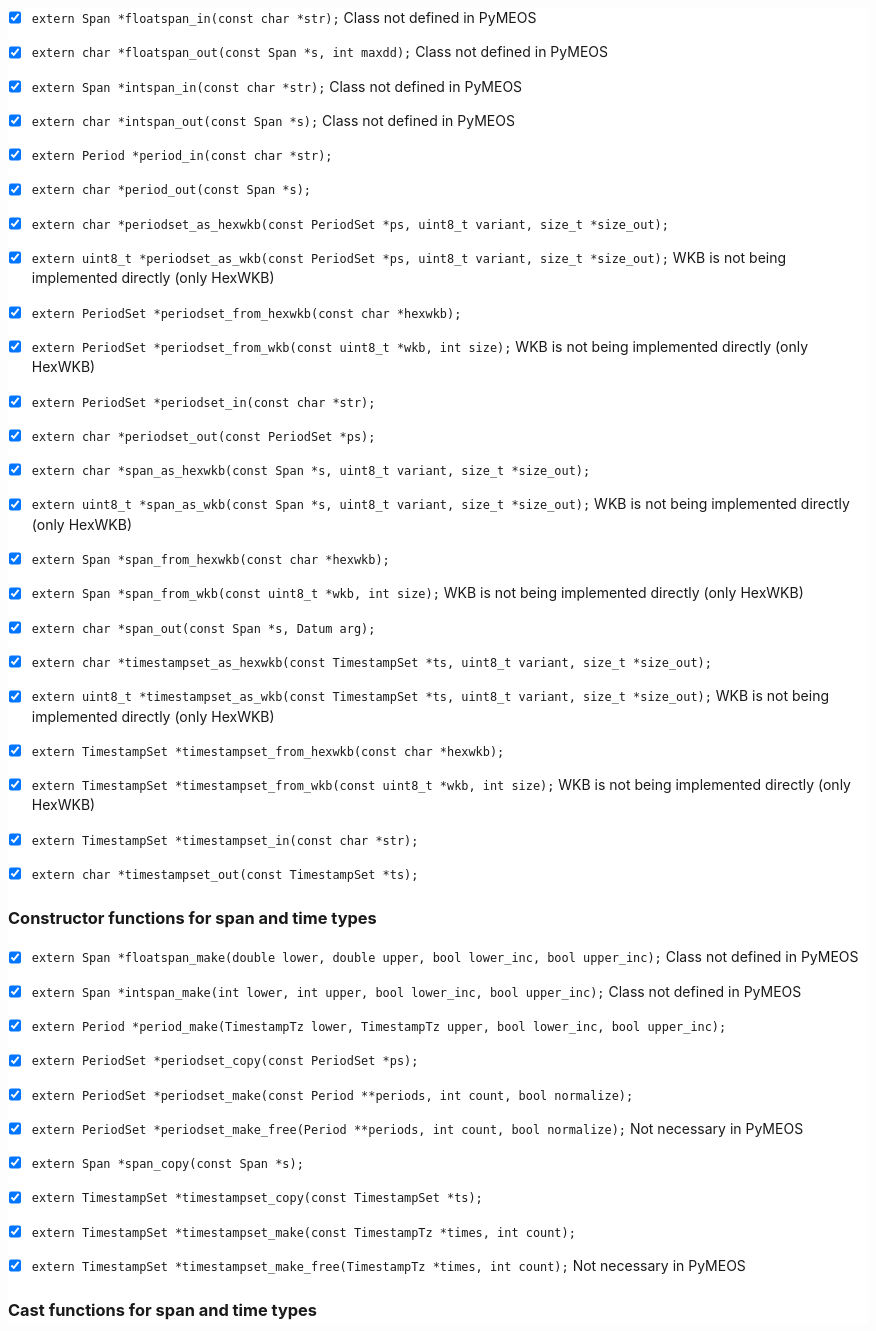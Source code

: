 - [x] `extern Span *floatspan_in(const char *str);` Class not defined in PyMEOS
- [x] `extern char *floatspan_out(const Span *s, int maxdd);` Class not defined in PyMEOS
- [x] `extern Span *intspan_in(const char *str);` Class not defined in PyMEOS
- [x] `extern char *intspan_out(const Span *s);` Class not defined in PyMEOS
- [x] `extern Period *period_in(const char *str);`
- [x] `extern char *period_out(const Span *s);`
- [x] `extern char *periodset_as_hexwkb(const PeriodSet *ps, uint8_t variant, size_t *size_out);`
- [x] `extern uint8_t *periodset_as_wkb(const PeriodSet *ps, uint8_t variant, size_t *size_out);` WKB is not being implemented directly (only HexWKB)
- [x] `extern PeriodSet *periodset_from_hexwkb(const char *hexwkb);`
- [x] `extern PeriodSet *periodset_from_wkb(const uint8_t *wkb, int size);` WKB is not being implemented directly (only HexWKB)
- [x] `extern PeriodSet *periodset_in(const char *str);`
- [x] `extern char *periodset_out(const PeriodSet *ps);`
- [x] `extern char *span_as_hexwkb(const Span *s, uint8_t variant, size_t *size_out);`
- [x] `extern uint8_t *span_as_wkb(const Span *s, uint8_t variant, size_t *size_out);` WKB is not being implemented directly (only HexWKB)
- [x] `extern Span *span_from_hexwkb(const char *hexwkb);`
- [x] `extern Span *span_from_wkb(const uint8_t *wkb, int size);` WKB is not being implemented directly (only HexWKB)
- [x] `extern char *span_out(const Span *s, Datum arg);`
- [x] `extern char *timestampset_as_hexwkb(const TimestampSet *ts, uint8_t variant, size_t *size_out);`
- [x] `extern uint8_t *timestampset_as_wkb(const TimestampSet *ts, uint8_t variant, size_t *size_out);` WKB is not being implemented directly (only HexWKB)
- [x] `extern TimestampSet *timestampset_from_hexwkb(const char *hexwkb);`
- [x] `extern TimestampSet *timestampset_from_wkb(const uint8_t *wkb, int size);` WKB is not being implemented directly (only HexWKB)
- [x] `extern TimestampSet *timestampset_in(const char *str);`
- [x] `extern char *timestampset_out(const TimestampSet *ts);`



### Constructor functions for span and time types

- [x] `extern Span *floatspan_make(double lower, double upper, bool lower_inc, bool upper_inc);` Class not defined in PyMEOS
- [x] `extern Span *intspan_make(int lower, int upper, bool lower_inc, bool upper_inc);` Class not defined in PyMEOS
- [x] `extern Period *period_make(TimestampTz lower, TimestampTz upper, bool lower_inc, bool upper_inc);`
- [x] `extern PeriodSet *periodset_copy(const PeriodSet *ps);`
- [x] `extern PeriodSet *periodset_make(const Period **periods, int count, bool normalize);`
- [x] `extern PeriodSet *periodset_make_free(Period **periods, int count, bool normalize);` Not necessary in PyMEOS
- [x] `extern Span *span_copy(const Span *s);`
- [x] `extern TimestampSet *timestampset_copy(const TimestampSet *ts);`
- [x] `extern TimestampSet *timestampset_make(const TimestampTz *times, int count);`
- [x] `extern TimestampSet *timestampset_make_free(TimestampTz *times, int count);` Not necessary in PyMEOS



### Cast functions for span and time types
